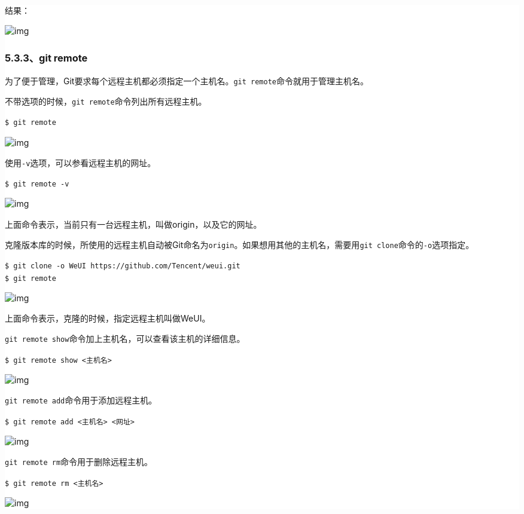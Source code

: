 结果：

![img](https://images2017.cnblogs.com/blog/63651/201709/63651-20170908222707960-282622883.png)

### 5.3.3、git remote

为了便于管理，Git要求每个远程主机都必须指定一个主机名。`git remote`命令就用于管理主机名。

不带选项的时候，`git remote`命令列出所有远程主机。

```
$ git remote
```

 ![img](https://images2017.cnblogs.com/blog/63651/201709/63651-20170908222818397-722213136.png)

使用`-v`选项，可以参看远程主机的网址。

```
$ git remote -v
```

 ![img](https://images2017.cnblogs.com/blog/63651/201709/63651-20170908222926897-216628652.png)

上面命令表示，当前只有一台远程主机，叫做origin，以及它的网址。

克隆版本库的时候，所使用的远程主机自动被Git命名为`origin`。如果想用其他的主机名，需要用`git clone`命令的`-o`选项指定。

```
$ git clone -o WeUI https://github.com/Tencent/weui.git
$ git remote
```

 ![img](https://images2017.cnblogs.com/blog/63651/201709/63651-20170908223611616-773447420.png)

上面命令表示，克隆的时候，指定远程主机叫做WeUI。

`git remote show`命令加上主机名，可以查看该主机的详细信息。

```
$ git remote show <主机名>
```

 ![img](https://images2017.cnblogs.com/blog/63651/201709/63651-20170908223918257-1858209596.png)

`git remote add`命令用于添加远程主机。

```
$ git remote add <主机名> <网址>
```

 ![img](https://images2017.cnblogs.com/blog/63651/201709/63651-20170908224213663-945242668.png)

`git remote rm`命令用于删除远程主机。

```
$ git remote rm <主机名>
```

 ![img](https://images2017.cnblogs.com/blog/63651/201709/63651-20170908224407179-621857253.png)
